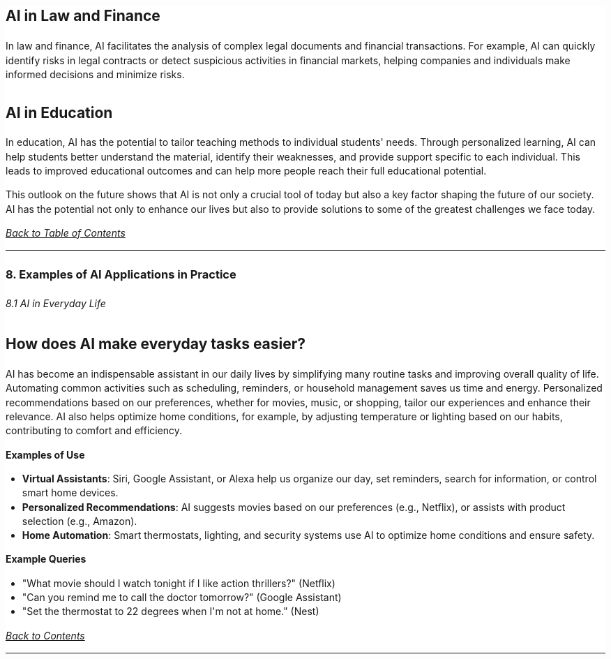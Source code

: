 **AI in Law and Finance**  
---
In law and finance, AI facilitates the analysis of complex legal documents and financial transactions. 
For example, AI can quickly identify risks in legal contracts or detect suspicious activities in financial markets, 
helping companies and individuals make informed decisions and minimize risks.

**AI in Education**  
---
In education, AI has the potential to tailor teaching methods to individual students' needs. 
Through personalized learning, AI can help students better understand the material, identify their weaknesses, 
and provide support specific to each individual. This leads to improved educational outcomes 
and can help more people reach their full educational potential.

This outlook on the future shows that AI is not only a crucial tool of today but also a key factor 
shaping the future of our society. AI has the potential not only to enhance our lives 
but also to provide solutions to some of the greatest challenges we face today.

[*Back to Table of Contents*](#table-of-contents)

---

### 8. Examples of AI Applications in Practice

###### 8.1 AI in Everyday Life

**How does AI make everyday tasks easier?**
---
AI has become an indispensable assistant in our daily lives by simplifying many routine tasks 
and improving overall quality of life. Automating common activities such as scheduling, 
reminders, or household management saves us time and energy. 
Personalized recommendations based on our preferences, whether for movies, music, or shopping, 
tailor our experiences and enhance their relevance. AI also helps optimize home conditions, 
for example, by adjusting temperature or lighting based on our habits, contributing to comfort and efficiency.

**Examples of Use**
- **Virtual Assistants**: Siri, Google Assistant, or Alexa help us organize our day, set reminders, search for information, or control smart home devices.
- **Personalized Recommendations**: AI suggests movies based on our preferences (e.g., Netflix), or assists with product selection (e.g., Amazon).
- **Home Automation**: Smart thermostats, lighting, and security systems use AI to optimize home conditions and ensure safety.

**Example Queries**
- "What movie should I watch tonight if I like action thrillers?" (Netflix)
- "Can you remind me to call the doctor tomorrow?" (Google Assistant)
- "Set the thermostat to 22 degrees when I'm not at home." (Nest)

[*Back to Contents*](#contents)

---
